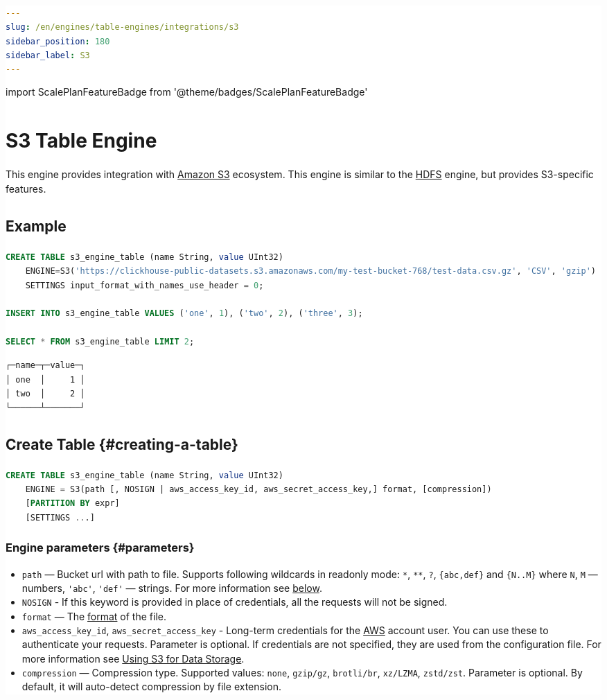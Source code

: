 ```yaml
---
slug: /en/engines/table-engines/integrations/s3
sidebar_position: 180
sidebar_label: S3
---
```


import ScalePlanFeatureBadge from '@theme/badges/ScalePlanFeatureBadge'

# S3 Table Engine

This engine provides integration with [Amazon S3](https://aws.amazon.com/s3/) ecosystem. This engine is similar to the [HDFS](../../../engines/table-engines/special/file.md#table_engines-hdfs) engine, but provides S3-specific features.

<ScalePlanFeatureBadge feature="S3 Role-Based Access" />

## Example

``` sql
CREATE TABLE s3_engine_table (name String, value UInt32)
    ENGINE=S3('https://clickhouse-public-datasets.s3.amazonaws.com/my-test-bucket-768/test-data.csv.gz', 'CSV', 'gzip')
    SETTINGS input_format_with_names_use_header = 0;

INSERT INTO s3_engine_table VALUES ('one', 1), ('two', 2), ('three', 3);

SELECT * FROM s3_engine_table LIMIT 2;
```

```text
┌─name─┬─value─┐
│ one  │     1 │
│ two  │     2 │
└──────┴───────┘
```

## Create Table {#creating-a-table}

``` sql
CREATE TABLE s3_engine_table (name String, value UInt32)
    ENGINE = S3(path [, NOSIGN | aws_access_key_id, aws_secret_access_key,] format, [compression])
    [PARTITION BY expr]
    [SETTINGS ...]
```

### Engine parameters {#parameters}

- `path` — Bucket url with path to file. Supports following wildcards in readonly mode: `*`, `**`, `?`, `{abc,def}` and `{N..M}` where `N`, `M` — numbers, `'abc'`, `'def'` — strings. For more information see [below](#wildcards-in-path).
- `NOSIGN` - If this keyword is provided in place of credentials, all the requests will not be signed.
- `format` — The [format](../../../interfaces/formats.md#formats) of the file.
- `aws_access_key_id`, `aws_secret_access_key` - Long-term credentials for the [AWS](https://aws.amazon.com/) account user.  You can use these to authenticate your requests. Parameter is optional. If credentials are not specified, they are used from the configuration file. For more information see [Using S3 for Data Storage](../mergetree-family/mergetree.md#table_engine-mergetree-s3).
- `compression` — Compression type. Supported values: `none`, `gzip/gz`, `brotli/br`, `xz/LZMA`, `zstd/zst`. Parameter is optional. By default, it will auto-detect compression by file extension.
